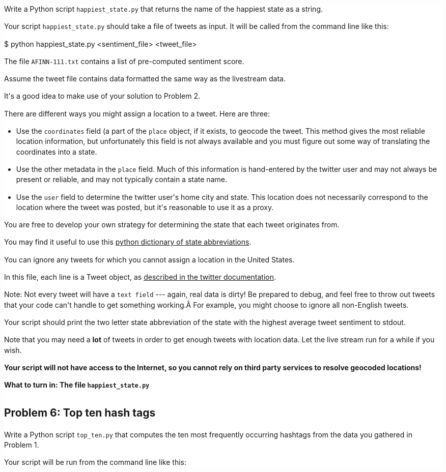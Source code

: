 Write a Python script `happiest_state.py` that returns the name of the happiest state as a string.

Your script `happiest_state.py` should take a file of tweets as input. It will be called from the command line like this:

$ python happiest_state.py <sentiment_file> <tweet_file>

The file `AFINN-111.txt` contains a list of pre-computed sentiment score.

Assume the tweet file contains data formatted the same way as the livestream data.

It's a good idea to make use of your solution to Problem 2.

There are different ways you might assign a location to a tweet. Here are three:

   - Use the `coordinates` field (a part of the `place` object, if it exists, to geocode the tweet. This method gives the most reliable location information, but unfortunately this field is not always available and you must figure out some way of translating the coordinates into a state.

   - Use the other metadata in the `place` field. Much of this information is hand-entered by the twitter user and may not always be present or reliable, and may not typically contain a state name.

   - Use the `user` field to determine the twitter user's home city and state. This location does not necessarily correspond to the location where the tweet was posted, but it's reasonable to use it as a proxy.

You are free to develop your own strategy for determining the state that each tweet originates from.

You may find it useful to use this [python dictionary of state abbreviations](http://code.activestate.com/recipes/577305-python-dictionary-of-us-states-and-territories/).

You can ignore any tweets for which you cannot assign a location in the United States.

In this file, each line is a Tweet object, as [described in the twitter documentation](https://dev.twitter.com/docs/platform-objects/tweets).

Note: Not every tweet will have a `text field` --- again, real data is dirty! Be prepared to debug, and feel free to throw out tweets that your code can't handle to get something working.Â For example, you might choose to ignore all non-English tweets.

Your script should print the two letter state abbreviation of the state with the highest average tweet sentiment to stdout.

Note that you may need a **lot** of tweets in order to get enough tweets with location data. Let the live stream run for a while if you wish.

**Your script will not have access to the Internet, so you cannot rely on third party services to resolve geocoded locations!**

**What to turn in: The file `happiest_state.py`**


## Problem 6: Top ten hash tags ##

Write a Python script `top_ten.py` that computes the ten most frequently occurring hashtags from the data you gathered in Problem 1.

Your script will be run from the command line like this:
